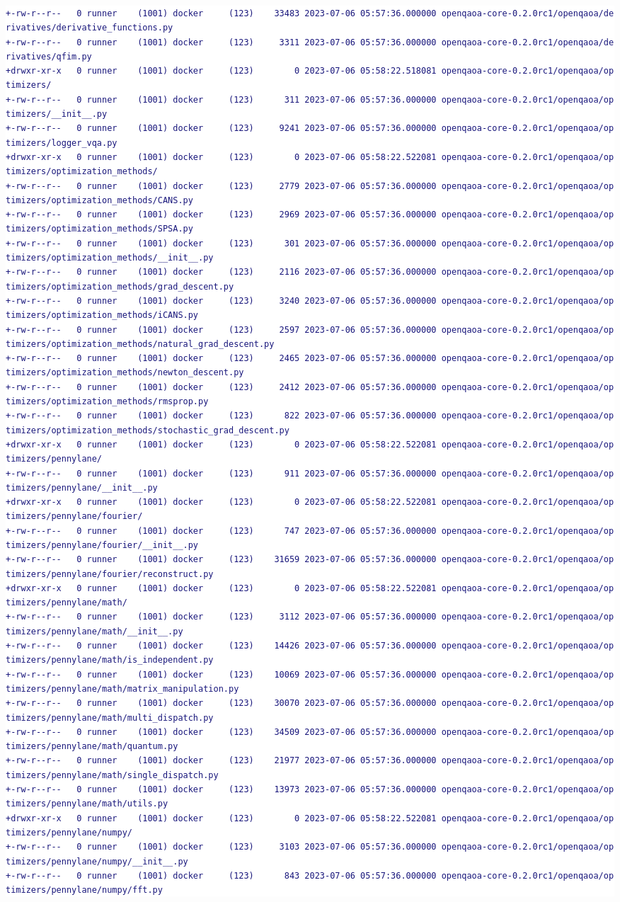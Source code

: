 ```diff
+-rw-r--r--   0 runner    (1001) docker     (123)    33483 2023-07-06 05:57:36.000000 openqaoa-core-0.2.0rc1/openqaoa/derivatives/derivative_functions.py
+-rw-r--r--   0 runner    (1001) docker     (123)     3311 2023-07-06 05:57:36.000000 openqaoa-core-0.2.0rc1/openqaoa/derivatives/qfim.py
+drwxr-xr-x   0 runner    (1001) docker     (123)        0 2023-07-06 05:58:22.518081 openqaoa-core-0.2.0rc1/openqaoa/optimizers/
+-rw-r--r--   0 runner    (1001) docker     (123)      311 2023-07-06 05:57:36.000000 openqaoa-core-0.2.0rc1/openqaoa/optimizers/__init__.py
+-rw-r--r--   0 runner    (1001) docker     (123)     9241 2023-07-06 05:57:36.000000 openqaoa-core-0.2.0rc1/openqaoa/optimizers/logger_vqa.py
+drwxr-xr-x   0 runner    (1001) docker     (123)        0 2023-07-06 05:58:22.522081 openqaoa-core-0.2.0rc1/openqaoa/optimizers/optimization_methods/
+-rw-r--r--   0 runner    (1001) docker     (123)     2779 2023-07-06 05:57:36.000000 openqaoa-core-0.2.0rc1/openqaoa/optimizers/optimization_methods/CANS.py
+-rw-r--r--   0 runner    (1001) docker     (123)     2969 2023-07-06 05:57:36.000000 openqaoa-core-0.2.0rc1/openqaoa/optimizers/optimization_methods/SPSA.py
+-rw-r--r--   0 runner    (1001) docker     (123)      301 2023-07-06 05:57:36.000000 openqaoa-core-0.2.0rc1/openqaoa/optimizers/optimization_methods/__init__.py
+-rw-r--r--   0 runner    (1001) docker     (123)     2116 2023-07-06 05:57:36.000000 openqaoa-core-0.2.0rc1/openqaoa/optimizers/optimization_methods/grad_descent.py
+-rw-r--r--   0 runner    (1001) docker     (123)     3240 2023-07-06 05:57:36.000000 openqaoa-core-0.2.0rc1/openqaoa/optimizers/optimization_methods/iCANS.py
+-rw-r--r--   0 runner    (1001) docker     (123)     2597 2023-07-06 05:57:36.000000 openqaoa-core-0.2.0rc1/openqaoa/optimizers/optimization_methods/natural_grad_descent.py
+-rw-r--r--   0 runner    (1001) docker     (123)     2465 2023-07-06 05:57:36.000000 openqaoa-core-0.2.0rc1/openqaoa/optimizers/optimization_methods/newton_descent.py
+-rw-r--r--   0 runner    (1001) docker     (123)     2412 2023-07-06 05:57:36.000000 openqaoa-core-0.2.0rc1/openqaoa/optimizers/optimization_methods/rmsprop.py
+-rw-r--r--   0 runner    (1001) docker     (123)      822 2023-07-06 05:57:36.000000 openqaoa-core-0.2.0rc1/openqaoa/optimizers/optimization_methods/stochastic_grad_descent.py
+drwxr-xr-x   0 runner    (1001) docker     (123)        0 2023-07-06 05:58:22.522081 openqaoa-core-0.2.0rc1/openqaoa/optimizers/pennylane/
+-rw-r--r--   0 runner    (1001) docker     (123)      911 2023-07-06 05:57:36.000000 openqaoa-core-0.2.0rc1/openqaoa/optimizers/pennylane/__init__.py
+drwxr-xr-x   0 runner    (1001) docker     (123)        0 2023-07-06 05:58:22.522081 openqaoa-core-0.2.0rc1/openqaoa/optimizers/pennylane/fourier/
+-rw-r--r--   0 runner    (1001) docker     (123)      747 2023-07-06 05:57:36.000000 openqaoa-core-0.2.0rc1/openqaoa/optimizers/pennylane/fourier/__init__.py
+-rw-r--r--   0 runner    (1001) docker     (123)    31659 2023-07-06 05:57:36.000000 openqaoa-core-0.2.0rc1/openqaoa/optimizers/pennylane/fourier/reconstruct.py
+drwxr-xr-x   0 runner    (1001) docker     (123)        0 2023-07-06 05:58:22.522081 openqaoa-core-0.2.0rc1/openqaoa/optimizers/pennylane/math/
+-rw-r--r--   0 runner    (1001) docker     (123)     3112 2023-07-06 05:57:36.000000 openqaoa-core-0.2.0rc1/openqaoa/optimizers/pennylane/math/__init__.py
+-rw-r--r--   0 runner    (1001) docker     (123)    14426 2023-07-06 05:57:36.000000 openqaoa-core-0.2.0rc1/openqaoa/optimizers/pennylane/math/is_independent.py
+-rw-r--r--   0 runner    (1001) docker     (123)    10069 2023-07-06 05:57:36.000000 openqaoa-core-0.2.0rc1/openqaoa/optimizers/pennylane/math/matrix_manipulation.py
+-rw-r--r--   0 runner    (1001) docker     (123)    30070 2023-07-06 05:57:36.000000 openqaoa-core-0.2.0rc1/openqaoa/optimizers/pennylane/math/multi_dispatch.py
+-rw-r--r--   0 runner    (1001) docker     (123)    34509 2023-07-06 05:57:36.000000 openqaoa-core-0.2.0rc1/openqaoa/optimizers/pennylane/math/quantum.py
+-rw-r--r--   0 runner    (1001) docker     (123)    21977 2023-07-06 05:57:36.000000 openqaoa-core-0.2.0rc1/openqaoa/optimizers/pennylane/math/single_dispatch.py
+-rw-r--r--   0 runner    (1001) docker     (123)    13973 2023-07-06 05:57:36.000000 openqaoa-core-0.2.0rc1/openqaoa/optimizers/pennylane/math/utils.py
+drwxr-xr-x   0 runner    (1001) docker     (123)        0 2023-07-06 05:58:22.522081 openqaoa-core-0.2.0rc1/openqaoa/optimizers/pennylane/numpy/
+-rw-r--r--   0 runner    (1001) docker     (123)     3103 2023-07-06 05:57:36.000000 openqaoa-core-0.2.0rc1/openqaoa/optimizers/pennylane/numpy/__init__.py
+-rw-r--r--   0 runner    (1001) docker     (123)      843 2023-07-06 05:57:36.000000 openqaoa-core-0.2.0rc1/openqaoa/optimizers/pennylane/numpy/fft.py
```
